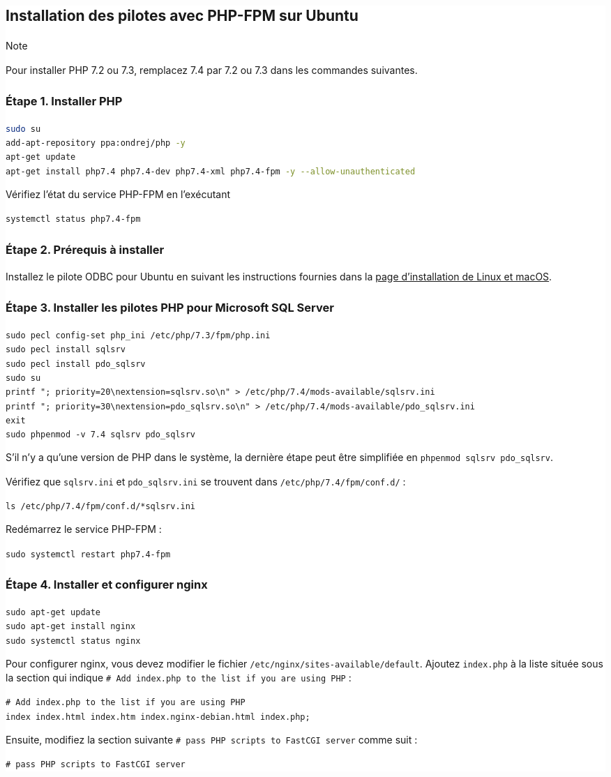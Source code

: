 ## <a name="installing-the-drivers-with-php-fpm-on-ubuntu"></a>Installation des pilotes avec PHP-FPM sur Ubuntu

> [!NOTE]
> Pour installer PHP 7.2 ou 7.3, remplacez 7.4 par 7.2 ou 7.3 dans les commandes suivantes.

### <a name="step-1-install-php"></a>Étape 1. Installer PHP
```bash
sudo su
add-apt-repository ppa:ondrej/php -y
apt-get update
apt-get install php7.4 php7.4-dev php7.4-xml php7.4-fpm -y --allow-unauthenticated
```
Vérifiez l’état du service PHP-FPM en l’exécutant
```
systemctl status php7.4-fpm
```
### <a name="step-2-install-prerequisites"></a>Étape 2. Prérequis à installer
Installez le pilote ODBC pour Ubuntu en suivant les instructions fournies dans la [page d’installation de Linux et macOS](../../connect/odbc/linux-mac/installing-the-microsoft-odbc-driver-for-sql-server.md).

### <a name="step-3-install-the-php-drivers-for-microsoft-sql-server"></a>Étape 3. Installer les pilotes PHP pour Microsoft SQL Server
```
sudo pecl config-set php_ini /etc/php/7.3/fpm/php.ini
sudo pecl install sqlsrv
sudo pecl install pdo_sqlsrv
sudo su
printf "; priority=20\nextension=sqlsrv.so\n" > /etc/php/7.4/mods-available/sqlsrv.ini
printf "; priority=30\nextension=pdo_sqlsrv.so\n" > /etc/php/7.4/mods-available/pdo_sqlsrv.ini
exit
sudo phpenmod -v 7.4 sqlsrv pdo_sqlsrv
```
S’il n’y a qu’une version de PHP dans le système, la dernière étape peut être simplifiée en `phpenmod sqlsrv pdo_sqlsrv`.

Vérifiez que `sqlsrv.ini` et `pdo_sqlsrv.ini` se trouvent dans `/etc/php/7.4/fpm/conf.d/` :
```
ls /etc/php/7.4/fpm/conf.d/*sqlsrv.ini
```
Redémarrez le service PHP-FPM :
```
sudo systemctl restart php7.4-fpm
```

### <a name="step-4-install-and-configure-nginx"></a>Étape 4. Installer et configurer nginx
```
sudo apt-get update
sudo apt-get install nginx
sudo systemctl status nginx
```
Pour configurer nginx, vous devez modifier le fichier `/etc/nginx/sites-available/default`. Ajoutez `index.php` à la liste située sous la section qui indique `# Add index.php to the list if you are using PHP` :
```
# Add index.php to the list if you are using PHP
index index.html index.htm index.nginx-debian.html index.php;
```
Ensuite, modifiez la section suivante `# pass PHP scripts to FastCGI server` comme suit :
```
# pass PHP scripts to FastCGI server
```